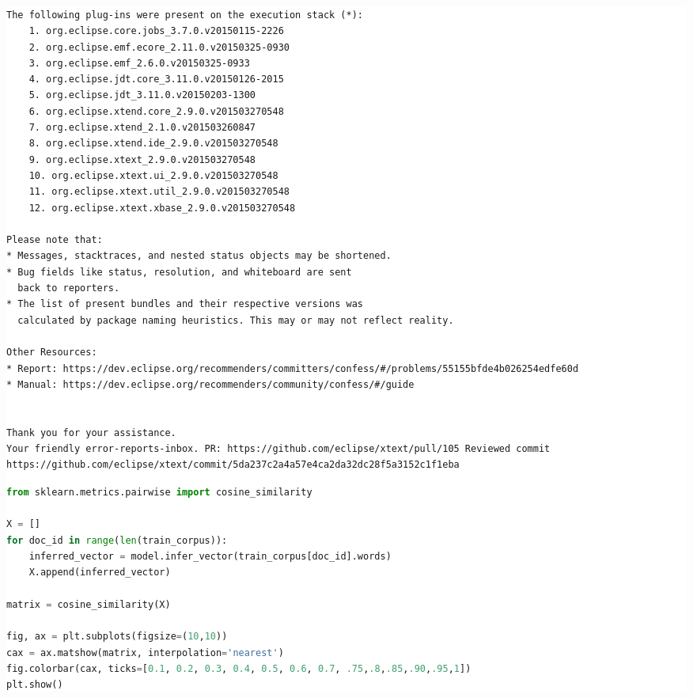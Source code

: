     The following plug-ins were present on the execution stack (*):
        1. org.eclipse.core.jobs_3.7.0.v20150115-2226
        2. org.eclipse.emf.ecore_2.11.0.v20150325-0930
        3. org.eclipse.emf_2.6.0.v20150325-0933
        4. org.eclipse.jdt.core_3.11.0.v20150126-2015
        5. org.eclipse.jdt_3.11.0.v20150203-1300
        6. org.eclipse.xtend.core_2.9.0.v201503270548
        7. org.eclipse.xtend_2.1.0.v201503260847
        8. org.eclipse.xtend.ide_2.9.0.v201503270548
        9. org.eclipse.xtext_2.9.0.v201503270548
        10. org.eclipse.xtext.ui_2.9.0.v201503270548
        11. org.eclipse.xtext.util_2.9.0.v201503270548
        12. org.eclipse.xtext.xbase_2.9.0.v201503270548
    
    Please note that:
    * Messages, stacktraces, and nested status objects may be shortened.
    * Bug fields like status, resolution, and whiteboard are sent
      back to reporters.
    * The list of present bundles and their respective versions was
      calculated by package naming heuristics. This may or may not reflect reality.
    
    Other Resources:
    * Report: https://dev.eclipse.org/recommenders/committers/confess/#/problems/55155bfde4b026254edfe60d  
    * Manual: https://dev.eclipse.org/recommenders/community/confess/#/guide
    
    
    Thank you for your assistance.
    Your friendly error-reports-inbox. PR: https://github.com/eclipse/xtext/pull/105 Reviewed commit
    https://github.com/eclipse/xtext/commit/5da237c2a4a57e4ca2da32dc28f5a3152c1f1eba



```python
from sklearn.metrics.pairwise import cosine_similarity

X = []
for doc_id in range(len(train_corpus)):
    inferred_vector = model.infer_vector(train_corpus[doc_id].words)
    X.append(inferred_vector)
    
matrix = cosine_similarity(X)
 
fig, ax = plt.subplots(figsize=(10,10))
cax = ax.matshow(matrix, interpolation='nearest')
fig.colorbar(cax, ticks=[0.1, 0.2, 0.3, 0.4, 0.5, 0.6, 0.7, .75,.8,.85,.90,.95,1])
plt.show()
```

